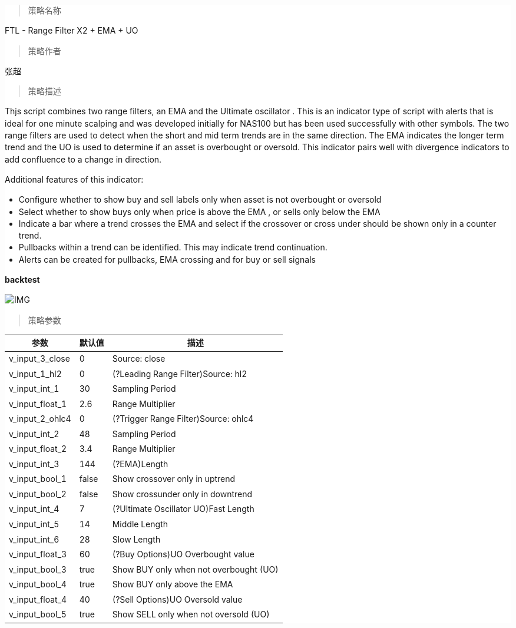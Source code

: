 
> 策略名称

FTL - Range Filter X2 + EMA + UO

> 策略作者

张超

> 策略描述

Thjs script combines two range filters, an EMA and the Ultimate oscillator .
This is an indicator type of script with alerts that is ideal for one minute scalping and was developed initially for NAS100 but has been used successfully with other symbols.
The two range filters are used to detect when the short and mid term trends are in the same direction.
The EMA indicates the longer term trend and the UO is used to determine if an asset is overbought or oversold.
This indicator pairs well with divergence indicators to add confluence to a change in direction.

Additional features of this indicator:
- Configure whether to show buy and sell labels only when asset is not overbought or oversold
- Select whether to show buys only when price is above the EMA , or sells only below the EMA
- Indicate a bar where a trend crosses the EMA and select if the crossover or cross under should be shown only in a counter trend.
- Pullbacks within a trend can be identified. This may indicate trend continuation.
- Alerts can be created for pullbacks, EMA crossing and for buy or sell signals

**backtest**

 ![IMG](https://www.fmz.com/upload/asset/19cf79e165de560657d.png) 

> 策略参数



|参数|默认值|描述|
|----|----|----|
|v_input_3_close|0|Source: close|high|low|open|hl2|hlc3|hlcc4|ohlc4|
|v_input_1_hl2|0|(?Leading Range Filter)Source: hl2|high|low|open|close|hlc3|hlcc4|ohlc4|
|v_input_int_1|30|Sampling Period|
|v_input_float_1|2.6|Range Multiplier|
|v_input_2_ohlc4|0|(?Trigger Range Filter)Source: ohlc4|high|low|open|hl2|hlc3|hlcc4|close|
|v_input_int_2|48|Sampling Period|
|v_input_float_2|3.4|Range Multiplier|
|v_input_int_3|144|(?EMA)Length|
|v_input_bool_1|false|Show crossover only in uptrend|
|v_input_bool_2|false|Show crossunder only in downtrend|
|v_input_int_4|7|(?Ultimate Oscillator UO)Fast Length|
|v_input_int_5|14|Middle Length|
|v_input_int_6|28|Slow Length|
|v_input_float_3|60|(?Buy Options)UO Overbought value|
|v_input_bool_3|true|Show BUY only when not overbought (UO)|
|v_input_bool_4|true|Show BUY only above the EMA|
|v_input_float_4|40|(?Sell Options)UO Oversold value|
|v_input_bool_5|true|Show SELL only when not oversold (UO)|